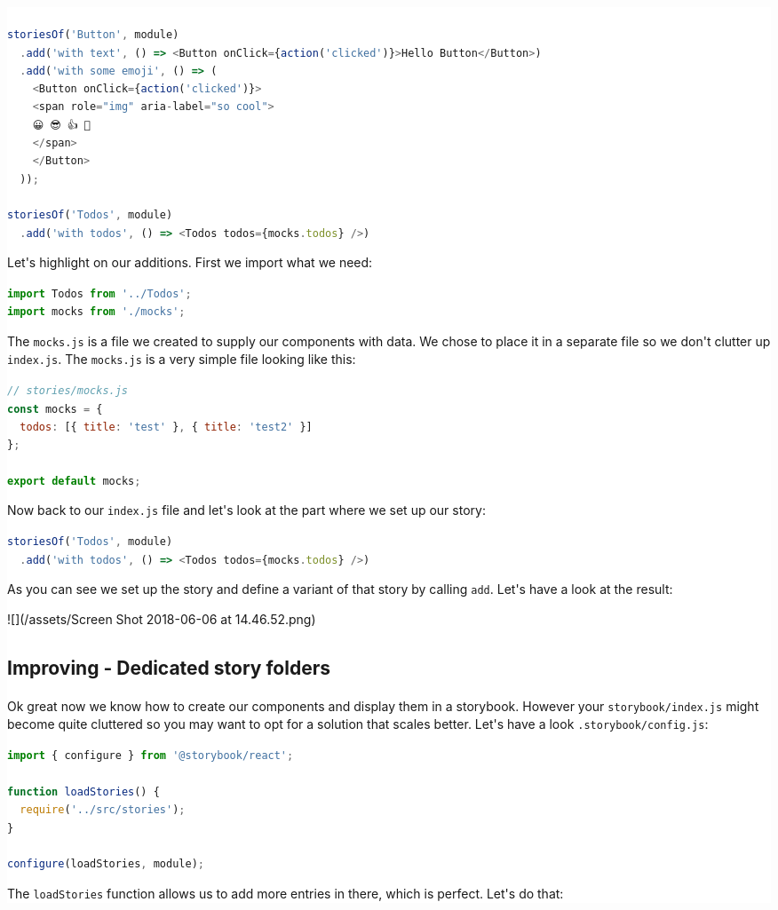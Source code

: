 ```js

storiesOf('Button', module)
  .add('with text', () => <Button onClick={action('clicked')}>Hello Button</Button>)
  .add('with some emoji', () => (
    <Button onClick={action('clicked')}>
    <span role="img" aria-label="so cool">
    😀 😎 👍 💯
    </span>
    </Button>
  ));

storiesOf('Todos', module)
  .add('with todos', () => <Todos todos={mocks.todos} />)
```

Let's highlight on our additions. First we import what we need:

```js
import Todos from '../Todos';
import mocks from './mocks';
```

The `mocks.js` is a file we created to supply our components with data. We chose to place it in a separate file so we don't clutter up `index.js`. The `mocks.js` is a very simple file looking like this:

```js
// stories/mocks.js
const mocks = {
  todos: [{ title: 'test' }, { title: 'test2' }]
};

export default mocks;
```

Now back to our `index.js` file and let's look at the part where we set up our story:

```js
storiesOf('Todos', module)
  .add('with todos', () => <Todos todos={mocks.todos} />)

```
As you can see we set up the story and define a variant of that story by calling `add`. Let's have a look at the result:

![](/assets/Screen Shot 2018-06-06 at 14.46.52.png)

## Improving - Dedicated story folders
Ok great now we know how to create our components and display them in a storybook. However your `storybook/index.js` might become quite cluttered so you may want to opt for a solution that scales better. Let's have a look `.storybook/config.js`:

```js
import { configure } from '@storybook/react';

function loadStories() {
  require('../src/stories');
}

configure(loadStories, module);
```
The `loadStories` function allows us to add more entries in there, which is perfect. Let's do that:

